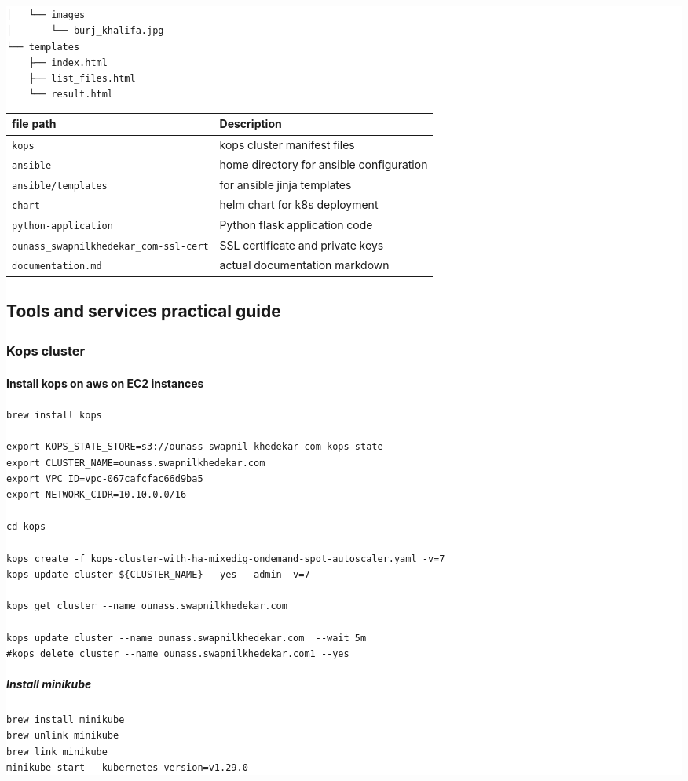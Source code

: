 ```
│   └── images
│       └── burj_khalifa.jpg
└── templates
    ├── index.html
    ├── list_files.html
    └── result.html

```
file path | Description
:---------|:----------
`kops` | kops cluster manifest files
`ansible` | home directory for ansible configuration 
`ansible/templates` | for ansible jinja templates
`chart` | helm chart for k8s deployment
`python-application` | Python flask application code
`ounass_swapnilkhedekar_com-ssl-cert` | SSL certificate and private keys
`documentation.md` | actual documentation markdown





## Tools and services practical guide

### Kops cluster


#### Install kops on aws on EC2 instances


```
brew install kops

export KOPS_STATE_STORE=s3://ounass-swapnil-khedekar-com-kops-state
export CLUSTER_NAME=ounass.swapnilkhedekar.com
export VPC_ID=vpc-067cafcfac66d9ba5
export NETWORK_CIDR=10.10.0.0/16

cd kops

kops create -f kops-cluster-with-ha-mixedig-ondemand-spot-autoscaler.yaml -v=7
kops update cluster ${CLUSTER_NAME} --yes --admin -v=7

kops get cluster --name ounass.swapnilkhedekar.com

kops update cluster --name ounass.swapnilkhedekar.com  --wait 5m
#kops delete cluster --name ounass.swapnilkhedekar.com1 --yes
```

##### Install minikube


```
brew install minikube
brew unlink minikube
brew link minikube
minikube start --kubernetes-version=v1.29.0
```

